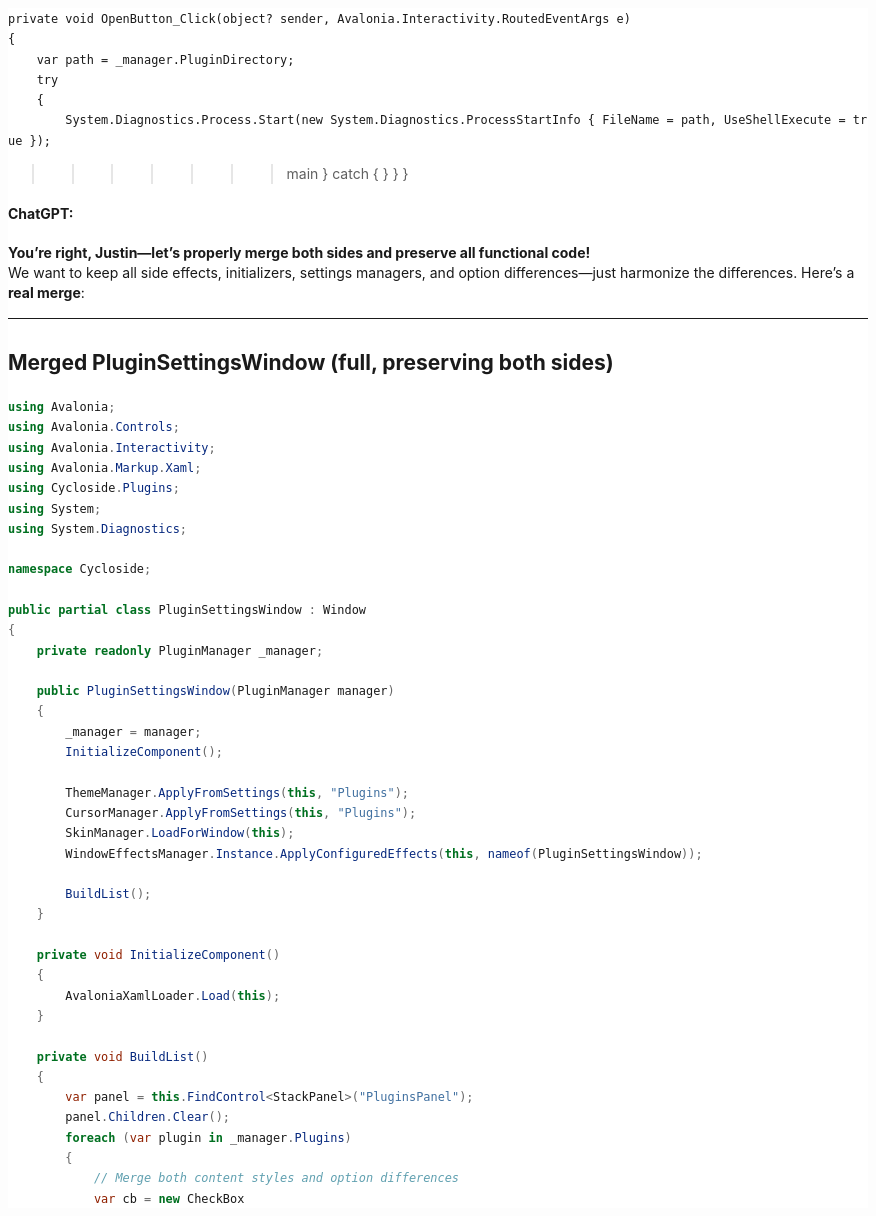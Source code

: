     private void OpenButton_Click(object? sender, Avalonia.Interactivity.RoutedEventArgs e)
    {
        var path = _manager.PluginDirectory;
        try
        {
            System.Diagnostics.Process.Start(new System.Diagnostics.ProcessStartInfo { FileName = path, UseShellExecute = true });
>>>>>>> main
        }
        catch { }
    }
}

#### ChatGPT:
**You’re right, Justin—let’s properly merge both sides and preserve all functional code!**\
We want to keep all side effects, initializers, settings managers, and option differences—just harmonize the differences. Here’s a **real merge**:

---

## **Merged PluginSettingsWindow (full, preserving both sides)**

```csharp
using Avalonia;
using Avalonia.Controls;
using Avalonia.Interactivity;
using Avalonia.Markup.Xaml;
using Cycloside.Plugins;
using System;
using System.Diagnostics;

namespace Cycloside;

public partial class PluginSettingsWindow : Window
{
    private readonly PluginManager _manager;

    public PluginSettingsWindow(PluginManager manager)
    {
        _manager = manager;
        InitializeComponent();

        ThemeManager.ApplyFromSettings(this, "Plugins");
        CursorManager.ApplyFromSettings(this, "Plugins");
        SkinManager.LoadForWindow(this);
        WindowEffectsManager.Instance.ApplyConfiguredEffects(this, nameof(PluginSettingsWindow));

        BuildList();
    }

    private void InitializeComponent()
    {
        AvaloniaXamlLoader.Load(this);
    }

    private void BuildList()
    {
        var panel = this.FindControl<StackPanel>("PluginsPanel");
        panel.Children.Clear();
        foreach (var plugin in _manager.Plugins)
        {
            // Merge both content styles and option differences
            var cb = new CheckBox
```